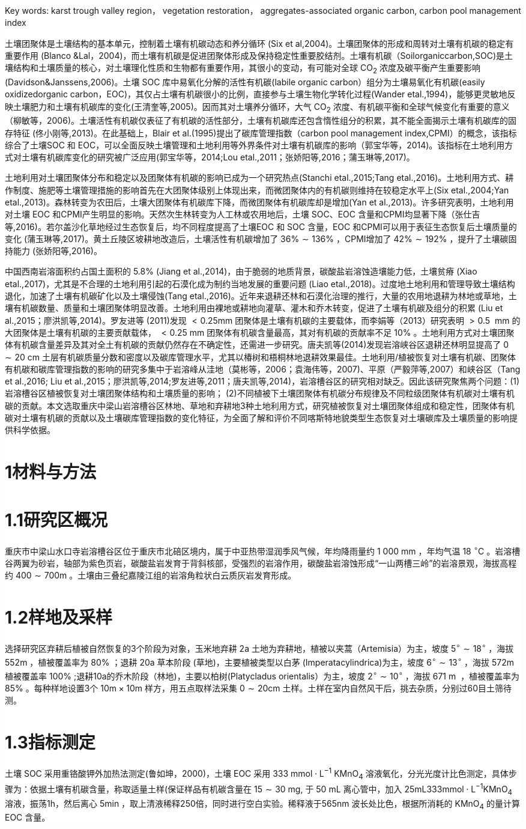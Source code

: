 Key words: karst trough valley region， vegetation restoration， aggregates-associated organic carbon, carbon pool management index

土壤团聚体是土壤结构的基本单元，控制着土壤有机碳动态和养分循环 (Six et al,2004)。土壤团聚体的形成和周转对土壤有机碳的稳定有重要作用 (Blanco &Lal，2004)，而土壤有机碳是促进团聚体形成及保持稳定性重要胶结剂。土壤有机碳（Soilorganiccarbon,SOC)是土壤结构和土壤质量的核心，对土壤理化性质和生物都有重要作用，其很小的变动，有可能对全球 $\mathrm { C O } _ { 2 }$ 浓度及碳平衡产生重要影响 (Davidson&Janssens,2006)。土壤 SOC 库中易氧化分解的活性有机碳(labile organic carbon）组分为土壤易氧化有机碳(easily oxidizedorganic carbon，EOC)，其仅占土壤有机碳很小的比例，直接参与土壤生物化学转化过程(Wander etal.,1994)，能够更灵敏地反映土壤肥力和土壤有机碳库的变化(王清奎等,2005)。因而其对土壤养分循环，大气 $\mathrm { C O } _ { 2 }$ 浓度、有机碳平衡和全球气候变化有重要的意义（柳敏等，2006)。土壤活性有机碳仅表征了有机碳的活性部分，土壤有机碳库还包含惰性组分的积累，其不能全面揭示土壤有机碳库的固存特征 (佟小刚等,2013)。在此基础上，Blair et al.(1995)提出了碳库管理指数（carbon pool management index,CPMI）的概念，该指标综合了土壤SOC 和 EOC，可以全面反映土壤管理和土地利用等外界条件对土壤有机碳库的影响（郭宝华等，2014)。该指标在土地利用方式对土壤有机碳库变化的研究被广泛应用(郭宝华等，2014;Lou etal.,2011；张娇阳等,2016；蒲玉琳等,2017)。

土地利用对土壤团聚体分布和稳定以及团聚体有机碳的影响已成为一个研究热点(Stanchi etal.,2015;Tang etal.,2016)。土地利用方式、耕作制度、施肥等土壤管理措施的影响首先在大团聚体级别上体现出来，而微团聚体内的有机碳则维持在较稳定水平上(Six etal.,2004;Yan etal.,2013)。森林转变为农田后，土壤大团聚体有机碳库下降，而微团聚体有机碳库却是增加(Yan et al.,2013)。许多研究表明，土地利用对土壤 EOC 和CPMI产生明显的影响。天然次生林转变为人工林或农用地后，土壤 SOC、EOC 含量和CPMI均显著下降（张仕吉等,2016)。若尔盖沙化草地经过生态恢复后，均不同程度提高了土壤EOC 和 SOC 含量，EOC 和CPMI可以用于表征生态恢复后土壤质量的变化 (蒲玉琳等,2017)。黄土丘陵区坡耕地改造后，土壤活性有机碳增加了 $3 6 \% { \sim } 1 3 6 \%$ ，CPMI增加了 $4 2 \% \sim 1 9 2 \%$ ，提升了土壤碳固持能力 (张娇阳等,2016)。

中国西南岩溶面积约占国土面积的 $5 . 8 \%$ (Jiang et al.,2014)，由于脆弱的地质背景，碳酸盐岩溶蚀造壤能力低，土壤贫瘠 (Xiao etal.,2017)，尤其是不合理的土地利用引起的石漠化成为制约当地发展的重要问题 (Liao etal.,2018)。过度地土地利用和管理导致土壤结构退化，加速了土壤有机碳矿化以及土壤侵蚀(Tang etal.,2016)。近年来退耕还林和石漠化治理的推行，大量的农用地退耕为林地或草地，土壤有机碳数量、质量和土壤团聚体明显改善。土地利用由裸地或耕地向灌草、灌木和乔木转变，促进了土壤有机碳及组分的积累 (Liu et al.,2015；廖洪凯等,2014)。罗友进等 (2011)发现 $< 0 . 2 5 \mathrm { m m }$ 团聚体是土壤有机碳的主要载体，而李娟等（2013）研究表明 $> 0 . 5 \ \mathrm { \ m m }$ 的大团聚体是土壤有机碳的主要贡献载体， $< 0 . 2 5$ mm 团聚体有机碳含量最高，其对有机碳的贡献率不足 $10 \%$ 。土地利用方式对土壤团聚体有机碳含量差异及其对全土有机碳的贡献仍然存在不确定性，还需进一步研究。唐夫凯等(2014)发现岩溶峡谷区退耕还林明显提高了 $0 { \sim } 2 0 ~ \mathrm { c m }$ 土层有机碳质量分数和密度以及碳库管理水平，尤其以椿树和梧桐林地退耕效果最佳。土地利用/植被恢复对土壤有机碳、团聚体有机碳和碳库管理指数的影响的研究多集中于岩溶峰从洼地（莫彬等，2006；袁海伟等，2007)、平原（严毅萍等,2007）和峡谷区（Tang et al.,2016; Liu et al.,2015；廖洪凯等,2014;罗友进等,2011；唐夫凯等,2014)，岩溶槽谷区的研究相对缺乏。因此该研究聚焦两个问题：(1)岩溶槽谷区植被恢复对土壤团聚体结构和土壤质量的影响； (2)不同植被下土壤团聚体有机碳分布规律及不同粒级团聚体有机碳对土壤有机碳的贡献。本文选取重庆中梁山岩溶槽谷区林地、草地和弃耕地3种土地利用方式，研究植被恢复对土壤团聚体组成和稳定性，团聚体有机碳对土壤有机碳的贡献以及土壤碳库管理指数的变化特征，为全面了解和评价不同喀斯特地貌类型生态恢复对土壤碳库及土壤质量的影响提供科学依据。

# 1材料与方法

# 1.1研究区概况

重庆市中梁山水口寺岩溶槽谷区位于重庆市北碚区境内，属于中亚热带湿润季风气候，年均降雨量约 $1 ~ 0 0 0 ~ \mathrm { { m m } }$ ，年均气温 $1 8 \mathrm { ~ } ^ { \circ } \mathrm { C }$ 。岩溶槽谷两翼为砂岩，轴部为紫色页岩，碳酸盐岩发育于背斜核部，受强烈的岩溶作用，碳酸盐岩溶蚀形成“一山两槽三岭”的岩溶景观，海拔高程约 $4 0 0 { \sim } 7 0 0 \mathrm { m }$ 。土壤由三叠纪嘉陵江组的岩溶角粒状白云质灰岩发育形成。

# 1.2样地及采样

选择研究区弃耕后植被自然恢复的3个阶段为对象，玉米地弃耕 $2 \mathrm { { a } }$ 土地为弃耕地，植被以夹蒿（Artemisia）为主，坡度 $5 ^ { \circ } \sim 1 8 ^ { \circ }$ ，海拔 $5 5 2 \mathrm { m }$ ，植被覆盖率为 $80 \%$ ；退耕 $2 0 \mathrm { a }$ 草本阶段 (草地)，主要植被类型以白茅 (Imperatacylindrica)为主，坡度 $6 ^ { \circ } \sim 1 3 ^ { \circ }$ ，海拔 $5 7 2 \mathrm { m }$ 植被覆盖率 $100 \%$ ;退耕10a的乔木阶段（林地)，主要以柏树(Platycladus orientalis）为主，坡度 $2 ^ { \circ } \sim 1 0 ^ { \circ }$ ，海拔 $6 7 1 \mathrm { ~ m ~ }$ ，植被覆盖率为 $8 5 \%$ 。每种样地设置3个 $1 0 \mathrm { m } \times 1 0 \mathrm { m }$ 样方，用五点取样法采集 $0 { \sim } 2 0 \mathrm { c m }$ 土样。土样在室内自然风干后，挑去杂质，分别过60目土筛待测。

# 1.3指标测定

土壤 SOC 采用重铬酸钾外加热法测定(鲁如坤，2000)，土壤 EOC 采用 $3 3 3 \mathrm { \ m m o l \cdot L ^ { - 1 } }$ $\mathrm { K M n O } _ { 4 }$ 溶液氧化，分光光度计比色测定，具体步骤为：依据土壤有机碳含量，称取适量土样(保证样品有机碳含量在 $1 5 { \sim } 3 0 ~ \mathrm { m g } ,$ 于 $5 0 ~ \mathrm { m L }$ 离心管中，加入 $2 5 \mathrm { m L } 3 3 3 \mathrm { m m o l } \cdot \mathrm { L } ^ { - 1 } \mathrm { K M n O } _ { 4 }$ 溶液，振荡1h，然后离心 $5 \mathrm { { m i n } }$ ，取上清液稀释250倍，同时进行空白实验。稀释液于565nm 波长处比色，根据所消耗的 $\mathrm { K M n O } _ { 4 }$ 的量计算 EOC 含量。
